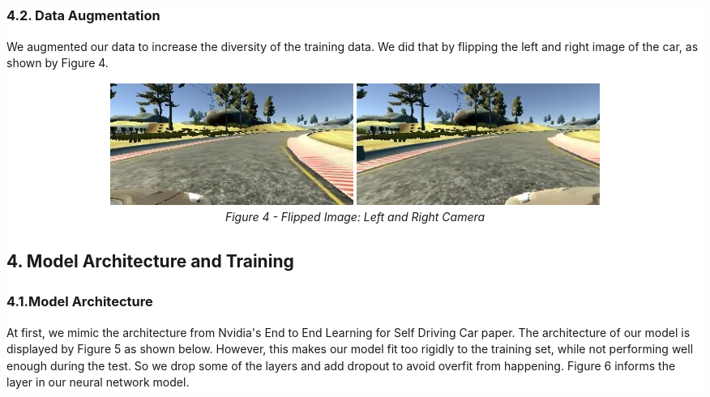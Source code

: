 ### 4.2. Data Augmentation

We augmented our data to increase the diversity of the training data. We did that by flipping the left and right image of the car, as shown by Figure 4.

<p align="center">
 <img src="https://github.com/arief25ramadhan/udacity-behavioral-cloning/blob/main/sample_images/left_flipped.jpg"  width="300">
 <img src="https://github.com/arief25ramadhan/udacity-behavioral-cloning/blob/main/sample_images/right_flipped.jpg"  width="300">
 <br>
 <em>Figure 4 - Flipped Image: Left and Right Camera</em>
</p>


## 4. Model Architecture and Training

###  4.1.Model Architecture

At first, we mimic the architecture from Nvidia's End to End Learning for Self Driving Car paper. The architecture of our model is displayed by Figure 5 as shown below.  However, this makes our model fit too rigidly to the training set, while not performing well enough during the test. So we drop some of the layers and add dropout to avoid overfit from happening. Figure 6 informs the layer in our neural network model.

<p align="center">